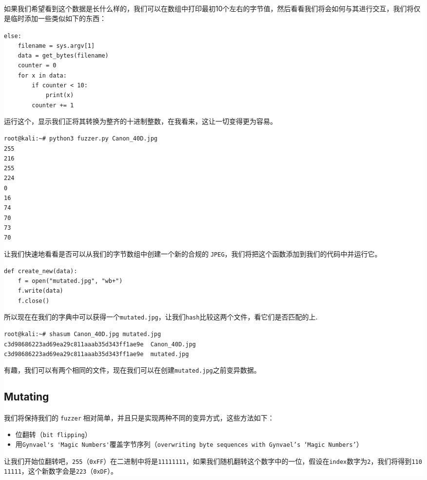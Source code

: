 如果我们希望看到这个数据是长什么样的，我们可以在数组中打印最初10个左右的字节值，然后看看我们将会如何与其进行交互，我们将仅是临时添加一些类似如下的东西：

```python3
else:
	filename = sys.argv[1]
	data = get_bytes(filename)
	counter = 0
	for x in data:
		if counter < 10:
			print(x)
		counter += 1
```

运行这个，显示我们正将其转换为整齐的十进制整数，在我看来，这让一切变得更为容易。

```
root@kali:~# python3 fuzzer.py Canon_40D.jpg 
255
216
255
224
0
16
74
70
73
70
```

让我们快速地看看是否可以从我们的字节数组中创建一个新的合规的 `JPEG`，我们将把这个函数添加到我们的代码中并运行它。

```python3
def create_new(data):
	f = open("mutated.jpg", "wb+")
	f.write(data)
	f.close()
```

所以现在在我们的字典中可以获得一个`mutated.jpg`，让我们`hash`比较这两个文件，看它们是否匹配的上.

```
root@kali:~# shasum Canon_40D.jpg mutated.jpg 
c3d98686223ad69ea29c811aaab35d343ff1ae9e  Canon_40D.jpg
c3d98686223ad69ea29c811aaab35d343ff1ae9e  mutated.jpg
```

有趣，我们可以有两个相同的文件，现在我们可以在创建`mutated.jpg`之前变异数据。

## Mutating

我们将保持我们的 `fuzzer` 相对简单，并且只是实现两种不同的变异方式，这些方法如下：

+ 位翻转（`bit flipping`）
+ 用`Gynvael's 'Magic Numbers'`覆盖字节序列（`overwriting byte sequences with Gynvael’s ‘Magic Numbers’`）

让我们开始位翻转吧，`255`（`0xFF`）在二进制中将是`11111111`，如果我们随机翻转这个数字中的一位，假设在`index`数字为`2`，我们将得到`11011111`，这个新数字会是`223`（`0xDF`）。
